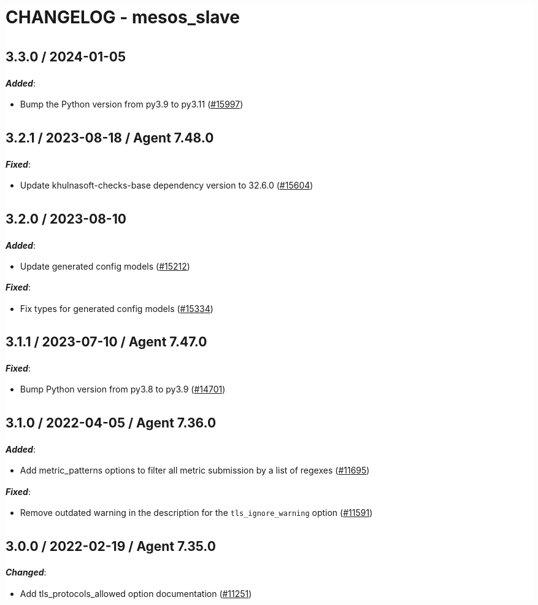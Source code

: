 # CHANGELOG - mesos_slave



## 3.3.0 / 2024-01-05

***Added***:

* Bump the Python version from py3.9 to py3.11 ([#15997](https://github.com/KhulnaSoft/integrations-core/pull/15997))

## 3.2.1 / 2023-08-18 / Agent 7.48.0

***Fixed***:

* Update khulnasoft-checks-base dependency version to 32.6.0 ([#15604](https://github.com/KhulnaSoft/integrations-core/pull/15604))

## 3.2.0 / 2023-08-10

***Added***:

* Update generated config models ([#15212](https://github.com/KhulnaSoft/integrations-core/pull/15212))

***Fixed***:

* Fix types for generated config models ([#15334](https://github.com/KhulnaSoft/integrations-core/pull/15334))

## 3.1.1 / 2023-07-10 / Agent 7.47.0

***Fixed***:

* Bump Python version from py3.8 to py3.9 ([#14701](https://github.com/KhulnaSoft/integrations-core/pull/14701))

## 3.1.0 / 2022-04-05 / Agent 7.36.0

***Added***:

* Add metric_patterns options to filter all metric submission by a list of regexes ([#11695](https://github.com/KhulnaSoft/integrations-core/pull/11695))

***Fixed***:

* Remove outdated warning in the description for the `tls_ignore_warning` option ([#11591](https://github.com/KhulnaSoft/integrations-core/pull/11591))

## 3.0.0 / 2022-02-19 / Agent 7.35.0

***Changed***:

* Add tls_protocols_allowed option documentation ([#11251](https://github.com/KhulnaSoft/integrations-core/pull/11251))

